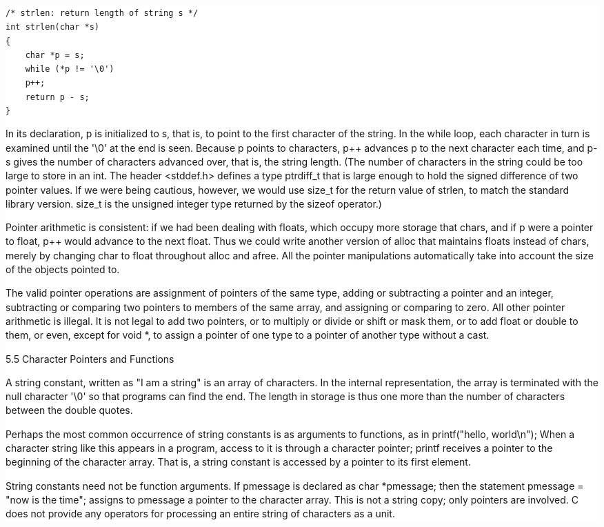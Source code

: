```
/* strlen: return length of string s */
int strlen(char *s)
{
	char *p = s;
	while (*p != '\0')
	p++;
	return p - s;
}
```

In its declaration, p is initialized to s, that is, to point to the first character of the string. In the while loop, each character in turn is examined until the '\0' at the end is seen.
Because p points to characters, p++ advances p to the next character each time, and p-s gives the number of characters advanced over, that is, the string length.
(The number of characters in the string could be too large to store in an int. The header <stddef.h> defines a type ptrdiff_t that is large enough to hold the signed difference of two pointer values.
If we were being cautious, however, we would use size_t for the return value of strlen, to match the standard library version. size_t is the unsigned integer type returned by the sizeof operator.)

Pointer arithmetic is consistent: if we had been dealing with floats, which occupy more storage that chars, and if p were a pointer to float, p++ would advance to the next float.
Thus we could write another version of alloc that maintains floats instead of chars, merely by changing char to float throughout alloc and afree.
All the pointer manipulations automatically take into account the size of the objects pointed to.

The valid pointer operations are assignment of pointers of the same type, adding or subtracting a pointer and an integer, subtracting or comparing two pointers to members of the same array, and assigning or comparing to zero.
All other pointer arithmetic is illegal.
It is not legal to add two pointers, or to multiply or divide or shift or mask them, or to add float or double to them, or even, except for void *, to assign a pointer of one type to a pointer of another type without a cast.



5.5 Character Pointers and Functions

A string constant, written as "I am a string" is an array of characters.
In the internal representation, the array is terminated with the null character '\0' so that programs can find the end.
The length in storage is thus one more than the number of characters between the double quotes.

Perhaps the most common occurrence of string constants is as arguments to functions, as in
	printf("hello, world\n");
When a character string like this appears in a program, access to it is through a character pointer; printf receives a pointer to the beginning of the character array.
That is, a string constant is accessed by a pointer to its first element.

String constants need not be function arguments. If pmessage is declared as
	char *pmessage;
then the statement
	pmessage = "now is the time";
assigns to pmessage a pointer to the character array. This is not a string copy; only pointers are involved.
C does not provide any operators for processing an entire string of characters as a unit.
